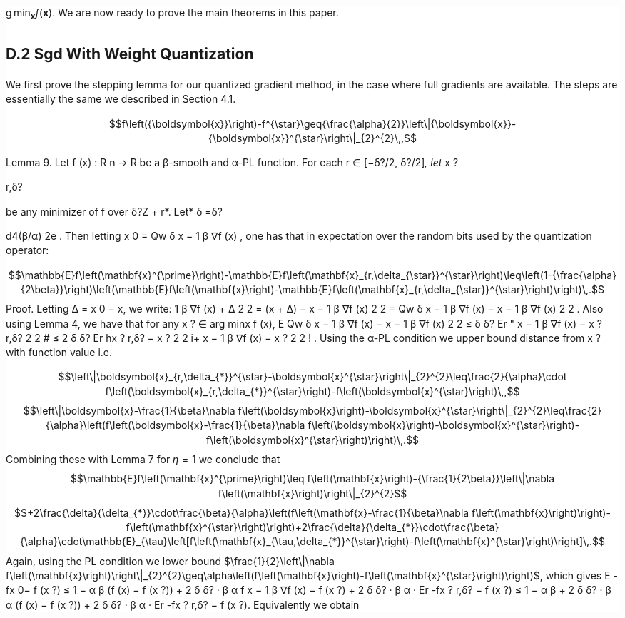 $\operatorname{g}\min_{\mathbf{x}}f\left(\mathbf{x}\right)$. 
We are now ready to prove the main theorems in this paper.

## D.2 Sgd With Weight Quantization

We first prove the stepping lemma for our quantized gradient method, in the case where full gradients are available. The steps are essentially the same we described in Section 4.1.

$$f\left({\boldsymbol{x}}\right)-f^{\star}\geq{\frac{\alpha}{2}}\left\|{\boldsymbol{x}}-{\boldsymbol{x}}^{\star}\right\|_{2}^{2}\,,$$

Lemma 9. Let f (x) : R
n → R be a β-smooth and α-PL function. For each r ∈ [−δ?/2, δ?/2]*, let* x
?

r,δ?

be any minimizer of f over δ?Z + r*. Let* δ =δ?

d4(β/α)
2e
. Then letting x 0 = Qw δ x −
1 β ∇f (x)
,
one has that in expectation over the random bits used by the quantization operator:

$$\mathbb{E}f\left(\mathbf{x}^{\prime}\right)-\mathbb{E}f\left(\mathbf{x}_{r,\delta_{\star}}^{\star}\right)\leq\left(1-{\frac{\alpha}{2\beta}}\right)\left(\mathbb{E}f\left(\mathbf{x}\right)-\mathbb{E}f\left(\mathbf{x}_{r,\delta_{\star}}^{\star}\right)\right)\,.$$
Proof. Letting ∆ = x 0 − x, we write:  1 β ∇f (x) + ∆  2 2 =  (x + ∆) − x − 1 β ∇f (x)  2 2 =  Qw δ x − 1 β ∇f (x) − x − 1 β ∇f (x)  2 2 . Also using Lemma 4, we have that for any x ? ∈ arg minx f (x), E  Qw δ x − 1 β ∇f (x) − x − 1 β ∇f (x)  2 2 ≤ δ δ? Er " x − 1 β ∇f (x) − x ? r,δ?  2 2 # ≤ 2 δ δ?  Er hx ? r,δ? − x ? 2 2 i+  x − 1 β ∇f (x) − x ?  2 2 ! . Using the α-PL condition we upper bound distance from x ? with function value i.e.

$$\left\|\boldsymbol{x}_{r,\delta_{*}}^{\star}-\boldsymbol{x}^{\star}\right\|_{2}^{2}\leq\frac{2}{\alpha}\cdot f\left(\boldsymbol{x}_{r,\delta_{*}}^{\star}\right)-f\left(\boldsymbol{x}^{\star}\right)\,,$$ $$\left\|\boldsymbol{x}-\frac{1}{\beta}\nabla f\left(\boldsymbol{x}\right)-\boldsymbol{x}^{\star}\right\|_{2}^{2}\leq\frac{2}{\alpha}\left(f\left(\boldsymbol{x}-\frac{1}{\beta}\nabla f\left(\boldsymbol{x}\right)-\boldsymbol{x}^{\star}\right)-f\left(\boldsymbol{x}^{\star}\right)\right)\,.$$  Combining these with Lemma 7 for $\eta=1$ we conclude that 
$$\mathbb{E}f\left(\mathbf{x}^{\prime}\right)\leq f\left(\mathbf{x}\right)-{\frac{1}{2\beta}}\left\|\nabla f\left(\mathbf{x}\right)\right\|_{2}^{2}$$
$$+2\frac{\delta}{\delta_{*}}\cdot\frac{\beta}{\alpha}\left(f\left(\mathbf{x}-\frac{1}{\beta}\nabla f\left(\mathbf{x}\right)\right)-f\left(\mathbf{x}^{\star}\right)\right)+2\frac{\delta}{\delta_{*}}\cdot\frac{\beta}{\alpha}\cdot\mathbb{E}_{\tau}\left[f\left(\mathbf{x}_{\tau,\delta_{*}}^{\star}\right)-f\left(\mathbf{x}^{\star}\right)\right]\,.$$  Again, using the PL condition we lower bound $\frac{1}{2}\left\|\nabla f\left(\mathbf{x}\right)\right\|_{2}^{2}\geq\alpha\left(f\left(\mathbf{x}\right)-f\left(\mathbf{x}^{\star}\right)\right)$, which gives
E -fx 0− f (x ?) ≤ 1 − α β (f (x) − f (x ?)) + 2 δ δ? · β α f x − 1 β ∇f (x) − f (x ?) + 2 δ δ? · β α · Er -fx ? r,δ? − f (x ?) ≤ 1 − α β + 2 δ δ? · β α (f (x) − f (x ?)) + 2 δ δ? · β α · Er -fx ? r,δ? − f (x ?).
Equivalently we obtain
